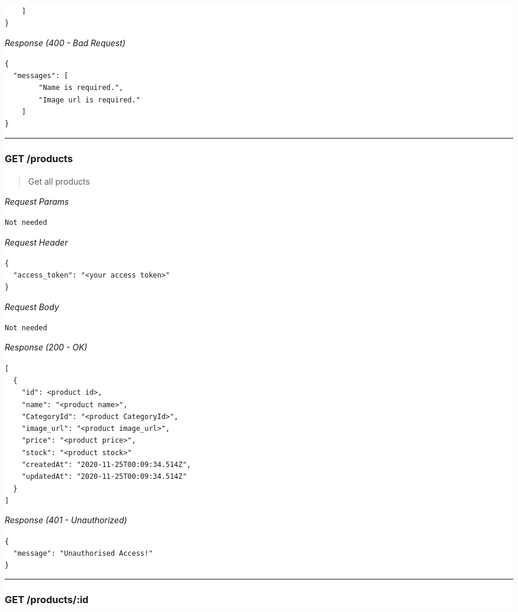 ```
    ]
}
```
_Response (400 - Bad Request)_
```
{
  "messages": [
        "Name is required.",
        "Image url is required."
    ]
}
```
---
### GET /products

> Get all products

_Request Params_
```
Not needed
```
_Request Header_
```
{
  "access_token": "<your access token>"
}
```
_Request Body_
```
Not needed
```
_Response (200 - OK)_
```
[
  {
    "id": <product id>,
    "name": "<product name>",
    "CategoryId": "<product CategoryId>",
    "image_url": "<product image_url>",
    "price": "<product price>",
    "stock": "<product stock>"
    "createdAt": "2020-11-25T00:09:34.514Z",
    "updatedAt": "2020-11-25T00:09:34.514Z"
  }
]
```
_Response (401 - Unauthorized)_
```
{
  "message": "Unauthorised Access!"
}
```
---
### GET /products/:id
